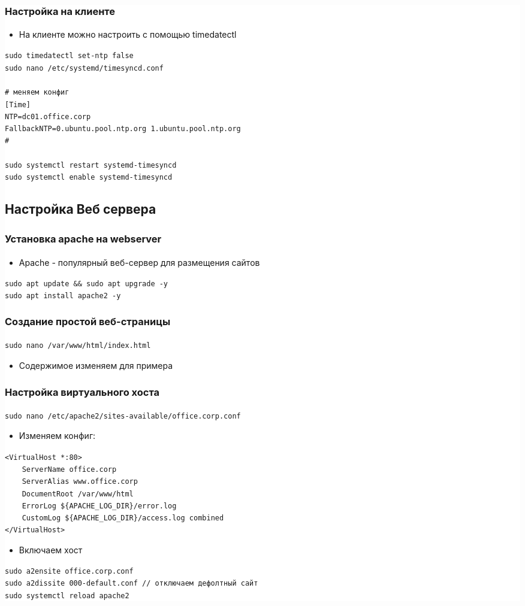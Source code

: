 ### Настройка на клиенте
- На клиенте можно настроить с помощью timedatectl
``````
sudo timedatectl set-ntp false
sudo nano /etc/systemd/timesyncd.conf

# меняем конфиг
[Time]
NTP=dc01.office.corp
FallbackNTP=0.ubuntu.pool.ntp.org 1.ubuntu.pool.ntp.org
#

sudo systemctl restart systemd-timesyncd
sudo systemctl enable systemd-timesyncd
``````

## Настройка Веб сервера

### Установка apache на webserver
- Apache - популярный веб-сервер для размещения сайтов
``````
sudo apt update && sudo apt upgrade -y
sudo apt install apache2 -y
``````
### Создание простой веб-страницы
``````
sudo nano /var/www/html/index.html
``````
- Содержимое изменяем для примера

### Настройка виртуального хоста
``````
sudo nano /etc/apache2/sites-available/office.corp.conf
``````
- Изменяем конфиг:
``````
<VirtualHost *:80>
    ServerName office.corp
    ServerAlias www.office.corp
    DocumentRoot /var/www/html
    ErrorLog ${APACHE_LOG_DIR}/error.log
    CustomLog ${APACHE_LOG_DIR}/access.log combined
</VirtualHost>
``````

- Включаем хост
``````
sudo a2ensite office.corp.conf
sudo a2dissite 000-default.conf // отключаем дефолтный сайт
sudo systemctl reload apache2
``````
